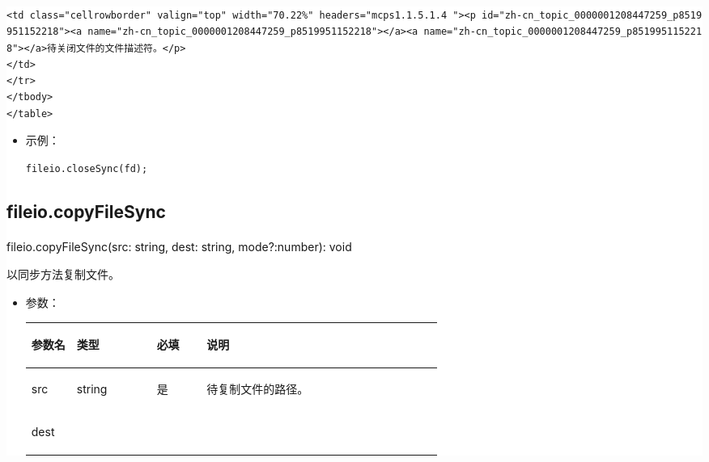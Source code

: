     <td class="cellrowborder" valign="top" width="70.22%" headers="mcps1.1.5.1.4 "><p id="zh-cn_topic_0000001208447259_p8519951152218"><a name="zh-cn_topic_0000001208447259_p8519951152218"></a><a name="zh-cn_topic_0000001208447259_p8519951152218"></a>待关闭文件的文件描述符。</p>
    </td>
    </tr>
    </tbody>
    </table>

-   示例：

    ```
    fileio.closeSync(fd);
    ```


## fileio.copyFileSync<a name="zh-cn_topic_0000001208447259_section752155117222"></a>

fileio.copyFileSync\(src: string, dest: string, mode?:number\): void

以同步方法复制文件。

-   参数：

    <a name="zh-cn_topic_0000001208447259_table154591869574"></a>
    <table><thead align="left"><tr id="zh-cn_topic_0000001208447259_row1146006185710"><th class="cellrowborder" valign="top" width="11.03%" id="mcps1.1.5.1.1"><p id="zh-cn_topic_0000001208447259_p34601364573"><a name="zh-cn_topic_0000001208447259_p34601364573"></a><a name="zh-cn_topic_0000001208447259_p34601364573"></a>参数名</p>
    </th>
    <th class="cellrowborder" valign="top" width="19.470000000000002%" id="mcps1.1.5.1.2"><p id="zh-cn_topic_0000001208447259_p114609615719"><a name="zh-cn_topic_0000001208447259_p114609615719"></a><a name="zh-cn_topic_0000001208447259_p114609615719"></a>类型</p>
    </th>
    <th class="cellrowborder" valign="top" width="12.139999999999999%" id="mcps1.1.5.1.3"><p id="zh-cn_topic_0000001208447259_p646056165718"><a name="zh-cn_topic_0000001208447259_p646056165718"></a><a name="zh-cn_topic_0000001208447259_p646056165718"></a>必填</p>
    </th>
    <th class="cellrowborder" valign="top" width="57.36%" id="mcps1.1.5.1.4"><p id="zh-cn_topic_0000001208447259_p194601269577"><a name="zh-cn_topic_0000001208447259_p194601269577"></a><a name="zh-cn_topic_0000001208447259_p194601269577"></a>说明</p>
    </th>
    </tr>
    </thead>
    <tbody><tr id="zh-cn_topic_0000001208447259_row184604645713"><td class="cellrowborder" valign="top" width="11.03%" headers="mcps1.1.5.1.1 "><p id="zh-cn_topic_0000001208447259_p11460863575"><a name="zh-cn_topic_0000001208447259_p11460863575"></a><a name="zh-cn_topic_0000001208447259_p11460863575"></a>src</p>
    </td>
    <td class="cellrowborder" valign="top" width="19.470000000000002%" headers="mcps1.1.5.1.2 "><p id="zh-cn_topic_0000001208447259_p44603616575"><a name="zh-cn_topic_0000001208447259_p44603616575"></a><a name="zh-cn_topic_0000001208447259_p44603616575"></a>string</p>
    </td>
    <td class="cellrowborder" valign="top" width="12.139999999999999%" headers="mcps1.1.5.1.3 "><p id="zh-cn_topic_0000001208447259_p64614615714"><a name="zh-cn_topic_0000001208447259_p64614615714"></a><a name="zh-cn_topic_0000001208447259_p64614615714"></a>是</p>
    </td>
    <td class="cellrowborder" valign="top" width="57.36%" headers="mcps1.1.5.1.4 "><p id="zh-cn_topic_0000001208447259_p16668162211811"><a name="zh-cn_topic_0000001208447259_p16668162211811"></a><a name="zh-cn_topic_0000001208447259_p16668162211811"></a>待复制文件的路径。</p>
    </td>
    </tr>
    <tr id="zh-cn_topic_0000001208447259_row1646119675719"><td class="cellrowborder" valign="top" width="11.03%" headers="mcps1.1.5.1.1 "><p id="zh-cn_topic_0000001208447259_p1446117665719"><a name="zh-cn_topic_0000001208447259_p1446117665719"></a><a name="zh-cn_topic_0000001208447259_p1446117665719"></a>dest</p>